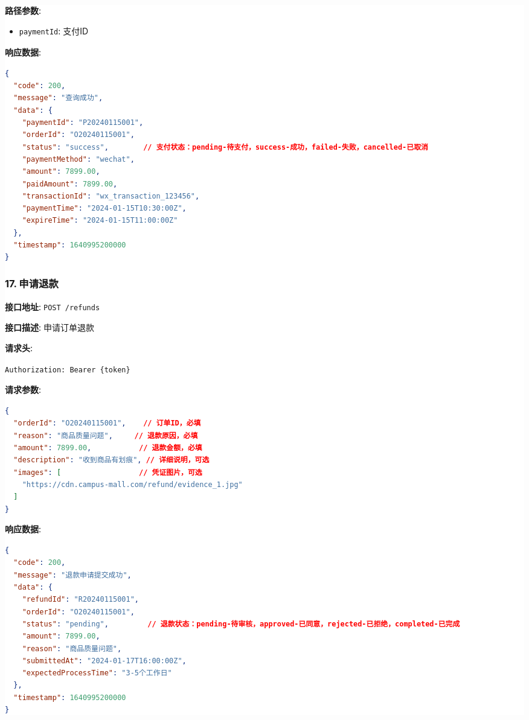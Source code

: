 **路径参数**:
- `paymentId`: 支付ID

**响应数据**:
```json
{
  "code": 200,
  "message": "查询成功",
  "data": {
    "paymentId": "P20240115001",
    "orderId": "O20240115001",
    "status": "success",        // 支付状态：pending-待支付，success-成功，failed-失败，cancelled-已取消
    "paymentMethod": "wechat",
    "amount": 7899.00,
    "paidAmount": 7899.00,
    "transactionId": "wx_transaction_123456",
    "paymentTime": "2024-01-15T10:30:00Z",
    "expireTime": "2024-01-15T11:00:00Z"
  },
  "timestamp": 1640995200000
}
```

### 17. 申请退款

**接口地址**: `POST /refunds`

**接口描述**: 申请订单退款

**请求头**:
```
Authorization: Bearer {token}
```

**请求参数**:
```json
{
  "orderId": "O20240115001",    // 订单ID，必填
  "reason": "商品质量问题",     // 退款原因，必填
  "amount": 7899.00,           // 退款金额，必填
  "description": "收到商品有划痕", // 详细说明，可选
  "images": [                  // 凭证图片，可选
    "https://cdn.campus-mall.com/refund/evidence_1.jpg"
  ]
}
```

**响应数据**:
```json
{
  "code": 200,
  "message": "退款申请提交成功",
  "data": {
    "refundId": "R20240115001",
    "orderId": "O20240115001",
    "status": "pending",         // 退款状态：pending-待审核，approved-已同意，rejected-已拒绝，completed-已完成
    "amount": 7899.00,
    "reason": "商品质量问题",
    "submittedAt": "2024-01-17T16:00:00Z",
    "expectedProcessTime": "3-5个工作日"
  },
  "timestamp": 1640995200000
}
```
